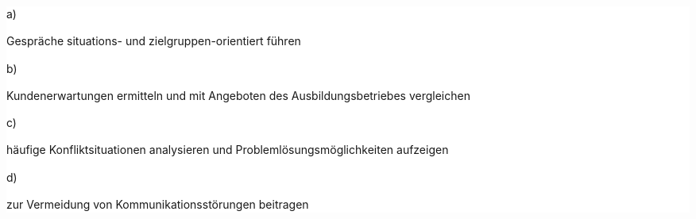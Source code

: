 <td style align="left" valign="top" charoff="50">

a)

</td>

<td style align="left" valign="top" charoff="50">

Gespräche situations- und zielgruppen-orientiert führen

</td>

</tr>

<tr>

<td style align="left" valign="top" charoff="50">

b)

</td>

<td style align="left" valign="top" charoff="50">

Kundenerwartungen ermitteln und mit Angeboten des Ausbildungsbetriebes
vergleichen

</td>

</tr>

<tr>

<td style align="left" valign="top" charoff="50">

c)

</td>

<td style align="left" valign="top" charoff="50">

häufige Konfliktsituationen analysieren und Problemlösungsmöglichkeiten
aufzeigen

</td>

</tr>

<tr>

<td style align="left" valign="top" charoff="50">

d)

</td>

<td style align="left" valign="top" charoff="50">

zur Vermeidung von Kommunikationsstörungen beitragen

</td>

</tr>

<tr>
